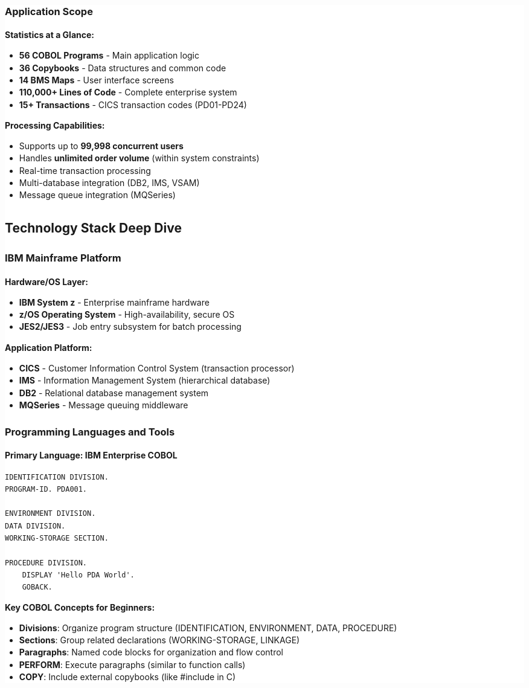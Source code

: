 ### Application Scope

**Statistics at a Glance:**
- **56 COBOL Programs** - Main application logic
- **36 Copybooks** - Data structures and common code
- **14 BMS Maps** - User interface screens
- **110,000+ Lines of Code** - Complete enterprise system
- **15+ Transactions** - CICS transaction codes (PD01-PD24)

**Processing Capabilities:**
- Supports up to **99,998 concurrent users**
- Handles **unlimited order volume** (within system constraints)
- Real-time transaction processing
- Multi-database integration (DB2, IMS, VSAM)
- Message queue integration (MQSeries)

## Technology Stack Deep Dive

### IBM Mainframe Platform

**Hardware/OS Layer:**
- **IBM System z** - Enterprise mainframe hardware
- **z/OS Operating System** - High-availability, secure OS
- **JES2/JES3** - Job entry subsystem for batch processing

**Application Platform:**
- **CICS** - Customer Information Control System (transaction processor)
- **IMS** - Information Management System (hierarchical database)
- **DB2** - Relational database management system
- **MQSeries** - Message queuing middleware

### Programming Languages and Tools

**Primary Language: IBM Enterprise COBOL**
```cobol
IDENTIFICATION DIVISION.
PROGRAM-ID. PDA001.

ENVIRONMENT DIVISION.
DATA DIVISION.
WORKING-STORAGE SECTION.

PROCEDURE DIVISION.
    DISPLAY 'Hello PDA World'.
    GOBACK.
```

**Key COBOL Concepts for Beginners:**
- **Divisions**: Organize program structure (IDENTIFICATION, ENVIRONMENT, DATA, PROCEDURE)
- **Sections**: Group related declarations (WORKING-STORAGE, LINKAGE)
- **Paragraphs**: Named code blocks for organization and flow control
- **PERFORM**: Execute paragraphs (similar to function calls)
- **COPY**: Include external copybooks (like #include in C)
